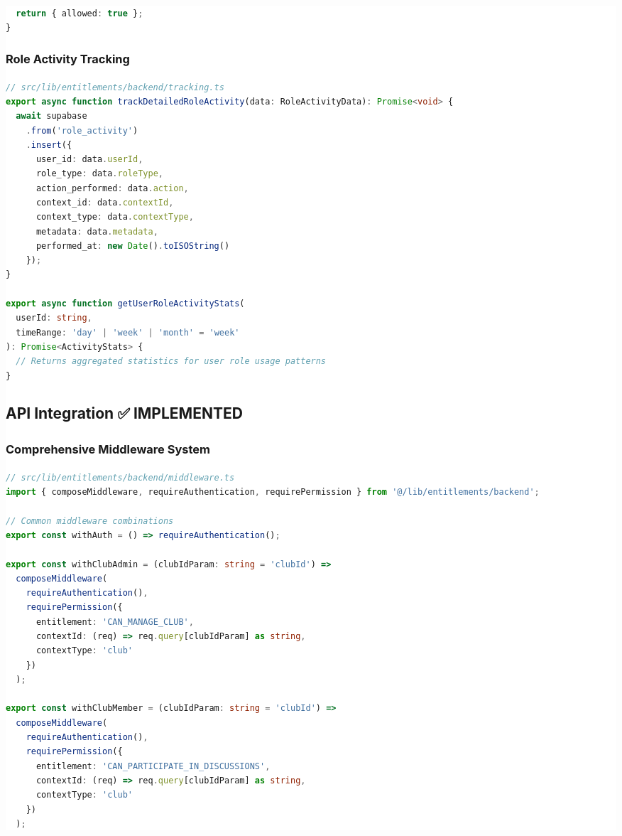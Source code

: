 ```typescript
  return { allowed: true };
}
```

### Role Activity Tracking
```typescript
// src/lib/entitlements/backend/tracking.ts
export async function trackDetailedRoleActivity(data: RoleActivityData): Promise<void> {
  await supabase
    .from('role_activity')
    .insert({
      user_id: data.userId,
      role_type: data.roleType,
      action_performed: data.action,
      context_id: data.contextId,
      context_type: data.contextType,
      metadata: data.metadata,
      performed_at: new Date().toISOString()
    });
}

export async function getUserRoleActivityStats(
  userId: string,
  timeRange: 'day' | 'week' | 'month' = 'week'
): Promise<ActivityStats> {
  // Returns aggregated statistics for user role usage patterns
}
```

## API Integration ✅ IMPLEMENTED

### Comprehensive Middleware System
```typescript
// src/lib/entitlements/backend/middleware.ts
import { composeMiddleware, requireAuthentication, requirePermission } from '@/lib/entitlements/backend';

// Common middleware combinations
export const withAuth = () => requireAuthentication();

export const withClubAdmin = (clubIdParam: string = 'clubId') =>
  composeMiddleware(
    requireAuthentication(),
    requirePermission({
      entitlement: 'CAN_MANAGE_CLUB',
      contextId: (req) => req.query[clubIdParam] as string,
      contextType: 'club'
    })
  );

export const withClubMember = (clubIdParam: string = 'clubId') =>
  composeMiddleware(
    requireAuthentication(),
    requirePermission({
      entitlement: 'CAN_PARTICIPATE_IN_DISCUSSIONS',
      contextId: (req) => req.query[clubIdParam] as string,
      contextType: 'club'
    })
  );
```
